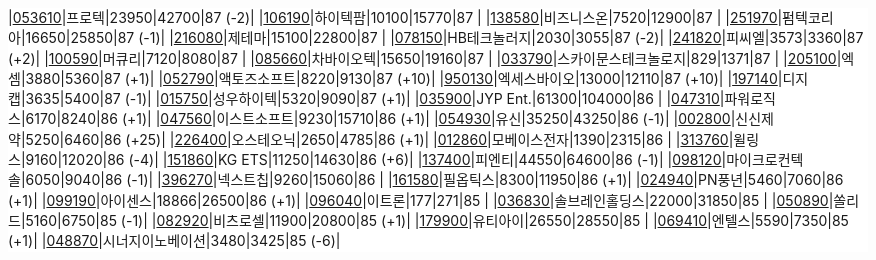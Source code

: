 |[053610](https://finance.daum.net/quotes/A053610)|프로텍|23950|42700|87 (-2)|
|[106190](https://finance.daum.net/quotes/A106190)|하이텍팜|10100|15770|87 |
|[138580](https://finance.daum.net/quotes/A138580)|비즈니스온|7520|12900|87 |
|[251970](https://finance.daum.net/quotes/A251970)|펌텍코리아|16650|25850|87 (-1)|
|[216080](https://finance.daum.net/quotes/A216080)|제테마|15100|22800|87 |
|[078150](https://finance.daum.net/quotes/A078150)|HB테크놀러지|2030|3055|87 (-2)|
|[241820](https://finance.daum.net/quotes/A241820)|피씨엘|3573|3360|87 (+2)|
|[100590](https://finance.daum.net/quotes/A100590)|머큐리|7120|8080|87 |
|[085660](https://finance.daum.net/quotes/A085660)|차바이오텍|15650|19160|87 |
|[033790](https://finance.daum.net/quotes/A033790)|스카이문스테크놀로지|829|1371|87 |
|[205100](https://finance.daum.net/quotes/A205100)|엑셈|3880|5360|87 (+1)|
|[052790](https://finance.daum.net/quotes/A052790)|액토즈소프트|8220|9130|87 (+10)|
|[950130](https://finance.daum.net/quotes/A950130)|엑세스바이오|13000|12110|87 (+10)|
|[197140](https://finance.daum.net/quotes/A197140)|디지캡|3635|5400|87 (-1)|
|[015750](https://finance.daum.net/quotes/A015750)|성우하이텍|5320|9090|87 (+1)|
|[035900](https://finance.daum.net/quotes/A035900)|JYP Ent.|61300|104000|86 |
|[047310](https://finance.daum.net/quotes/A047310)|파워로직스|6170|8240|86 (+1)|
|[047560](https://finance.daum.net/quotes/A047560)|이스트소프트|9230|15710|86 (+1)|
|[054930](https://finance.daum.net/quotes/A054930)|유신|35250|43250|86 (-1)|
|[002800](https://finance.daum.net/quotes/A002800)|신신제약|5250|6460|86 (+25)|
|[226400](https://finance.daum.net/quotes/A226400)|오스테오닉|2650|4785|86 (+1)|
|[012860](https://finance.daum.net/quotes/A012860)|모베이스전자|1390|2315|86 |
|[313760](https://finance.daum.net/quotes/A313760)|윌링스|9160|12020|86 (-4)|
|[151860](https://finance.daum.net/quotes/A151860)|KG ETS|11250|14630|86 (+6)|
|[137400](https://finance.daum.net/quotes/A137400)|피엔티|44550|64600|86 (-1)|
|[098120](https://finance.daum.net/quotes/A098120)|마이크로컨텍솔|6050|9040|86 (-1)|
|[396270](https://finance.daum.net/quotes/A396270)|넥스트칩|9260|15060|86 |
|[161580](https://finance.daum.net/quotes/A161580)|필옵틱스|8300|11950|86 (+1)|
|[024940](https://finance.daum.net/quotes/A024940)|PN풍년|5460|7060|86 (+1)|
|[099190](https://finance.daum.net/quotes/A099190)|아이센스|18866|26500|86 (+1)|
|[096040](https://finance.daum.net/quotes/A096040)|이트론|177|271|85 |
|[036830](https://finance.daum.net/quotes/A036830)|솔브레인홀딩스|22000|31850|85 |
|[050890](https://finance.daum.net/quotes/A050890)|쏠리드|5160|6750|85 (-1)|
|[082920](https://finance.daum.net/quotes/A082920)|비츠로셀|11900|20800|85 (+1)|
|[179900](https://finance.daum.net/quotes/A179900)|유티아이|26550|28550|85 |
|[069410](https://finance.daum.net/quotes/A069410)|엔텔스|5590|7350|85 (+1)|
|[048870](https://finance.daum.net/quotes/A048870)|시너지이노베이션|3480|3425|85 (-6)|